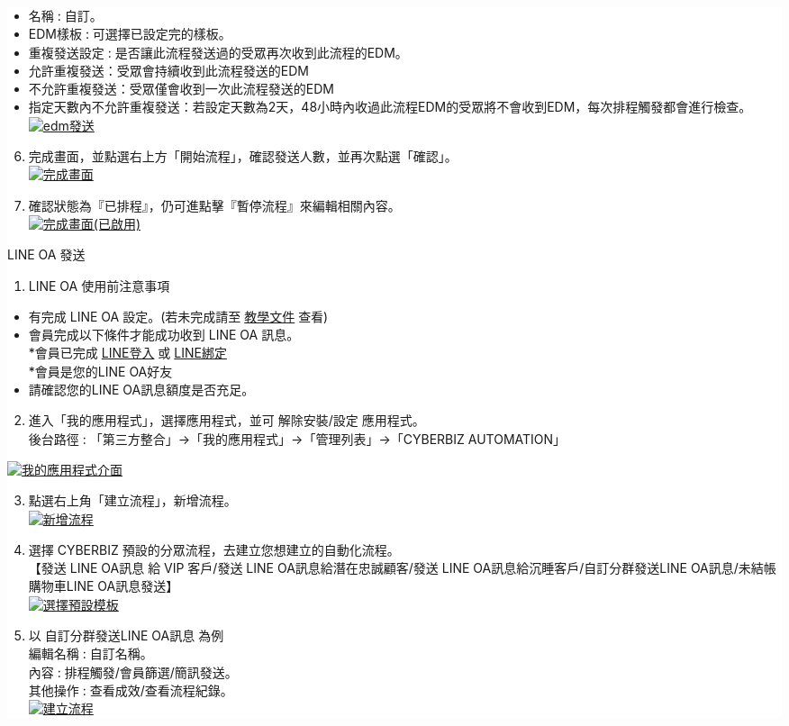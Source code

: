 * 名稱 : 自訂。
* EDM樣板 : 可選擇已設定完的樣板。
* 重複發送設定 : 是否讓此流程發送過的受眾再次收到此流程的EDM。 
* 允許重複發送：受眾會持續收到此流程發送的EDM 
* 不允許重複發送：受眾僅會收到一次此流程發送的EDM 
* 指定天數內不允許重複發送：若設定天數為2天，48小時內收過此流程EDM的受眾將不會收到EDM，每次排程觸發都會進行檢查。
[![edm發送](https://www.cyberbiz.io/support/wp-content/uploads/Automation-EDM發送03.png)](https://www.cyberbiz.io/support/wp-content/uploads/Automation-EDM發送03.png)



6. 完成畫面，並點選右上方「開始流程」，確認發送人數，並再次點選「確認」。  
[![完成畫面](https://www.cyberbiz.io/support/wp-content/uploads/Automation-EDM發送04.png)](https://www.cyberbiz.io/support/wp-content/uploads/Automation-EDM發送04.png)



7. 確認狀態為『已排程』，仍可進點擊『暫停流程』來編輯相關內容。  
[![完成畫面\(已啟用\)](https://www.cyberbiz.io/support/wp-content/uploads/Automation-EDM發送05.png)](https://www.cyberbiz.io/support/wp-content/uploads/Automation-EDM發送05.png)



LINE OA 發送

1. LINE OA 使用前注意事項 
* 有完成 LINE OA 設定。(若未完成請至 [教學文件](https://www.cyberbiz.io/support/?p=706) 查看)
* 會員完成以下條件才能成功收到 LINE OA 訊息。  
*會員已完成 [LINE登入](https://www.cyberbiz.io/support/?p=675) 或 [LINE綁定](https://www.cyberbiz.io/support/?p=32679)   
*會員是您的LINE OA好友
* 請確認您的LINE OA訊息額度是否充足。


2. 進入「我的應用程式」，選擇應用程式，並可 解除安裝/設定 應用程式。  
後台路徑 : 「第三方整合」→「我的應用程式」→「管理列表」→「CYBERBIZ AUTOMATION」  

[![我的應用程式介面](https://www.cyberbiz.io/support/wp-content/uploads/Automation-功能介紹05.png)](https://www.cyberbiz.io/support/wp-content/uploads/Automation-功能介紹05.png)



3. 點選右上角「建立流程」，新增流程。  
[![新增流程](https://www.cyberbiz.io/support/wp-content/uploads/Automation-功能介紹06.png)](https://www.cyberbiz.io/support/wp-content/uploads/Automation-功能介紹06.png)



4. 選擇 CYBERBIZ 預設的分眾流程，去建立您想建立的自動化流程。   
【發送 LINE OA訊息 給 VIP 客戶/發送 LINE OA訊息給潛在忠誠顧客/發送 LINE OA訊息給沉睡客戶/自訂分群發送LINE
OA訊息/未結帳購物車LINE OA訊息發送】  
[![選擇預設模板](https://www.cyberbiz.io/support/wp-content/uploads/Automation-LINEOA發送01.png)](https://www.cyberbiz.io/support/wp-content/uploads/Automation-LINEOA發送01.png)



5. 以 自訂分群發送LINE OA訊息 為例  
編輯名稱 : 自訂名稱。  
內容 : 排程觸發/會員篩選/簡訊發送。  
其他操作 : 查看成效/查看流程紀錄。  
[![建立流程](https://www.cyberbiz.io/support/wp-content/uploads/Automation-LINEOA發送02.png)](https://www.cyberbiz.io/support/wp-content/uploads/Automation-LINEOA發送02.png)
